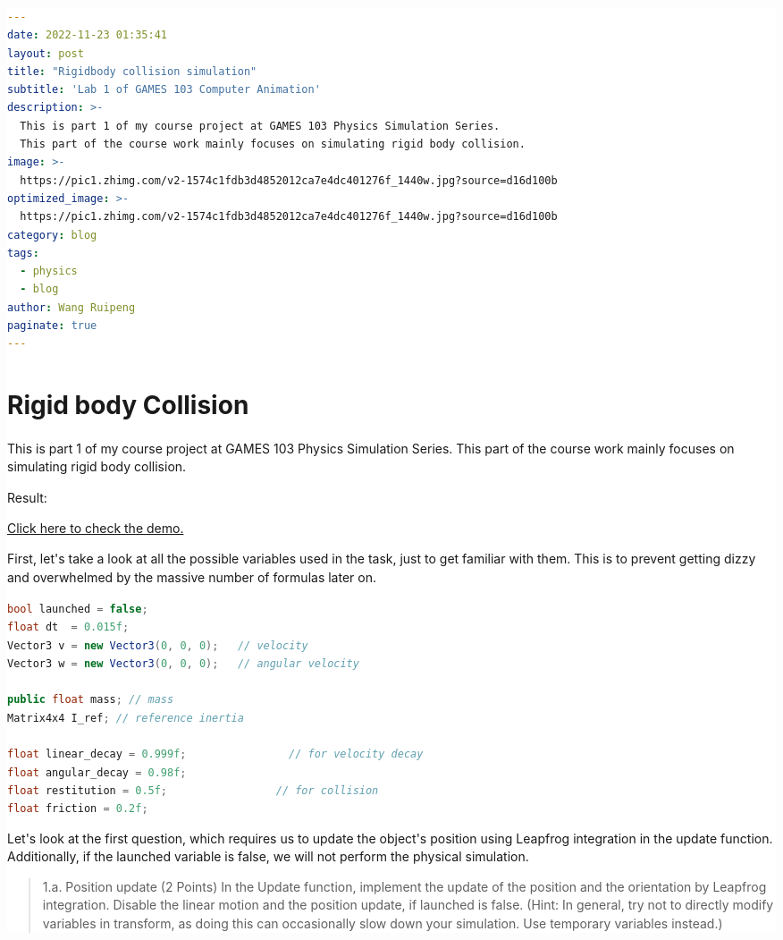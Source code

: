 ```yaml
---
date: 2022-11-23 01:35:41
layout: post
title: "Rigidbody collision simulation"
subtitle: 'Lab 1 of GAMES 103 Computer Animation'
description: >-
  This is part 1 of my course project at GAMES 103 Physics Simulation Series. 
  This part of the course work mainly focuses on simulating rigid body collision.
image: >-
  https://pic1.zhimg.com/v2-1574c1fdb3d4852012ca7e4dc401276f_1440w.jpg?source=d16d100b
optimized_image: >-
  https://pic1.zhimg.com/v2-1574c1fdb3d4852012ca7e4dc401276f_1440w.jpg?source=d16d100b
category: blog
tags:
  - physics
  - blog
author: Wang Ruipeng
paginate: true
---
```

# Rigid body Collision

This is part 1 of my course project at GAMES 103 Physics Simulation Series. This part of the course work mainly focuses on simulating rigid body collision.

Result:

[Click here to check the demo.](https://youtu.be/uGaLXmNSpgE)

First, let's take a look at all the possible variables used in the task, just to get familiar with them. This is to prevent getting dizzy and overwhelmed by the massive number of formulas later on.

```csharp
bool launched = false;
float dt  = 0.015f;
Vector3 v = new Vector3(0, 0, 0);	// velocity
Vector3 w = new Vector3(0, 0, 0);	// angular velocity
	
public float mass; // mass
Matrix4x4 I_ref; // reference inertia

float linear_decay = 0.999f;				// for velocity decay
float angular_decay = 0.98f;				
float restitution = 0.5f;                 // for collision
float friction = 0.2f;
```

Let's look at the first question, which requires us to update the object's position using Leapfrog integration in the update function. Additionally, if the launched variable is false, we will not perform the physical simulation.

> 1.a. Position update (2 Points) In the Update function, implement the update of the position
and the orientation by Leapfrog integration. Disable the linear motion and the position update, if launched is false.
(Hint: In general, try not to directly modify variables in transform, as doing this can occasionally slow down your simulation. Use temporary variables instead.)
> 
